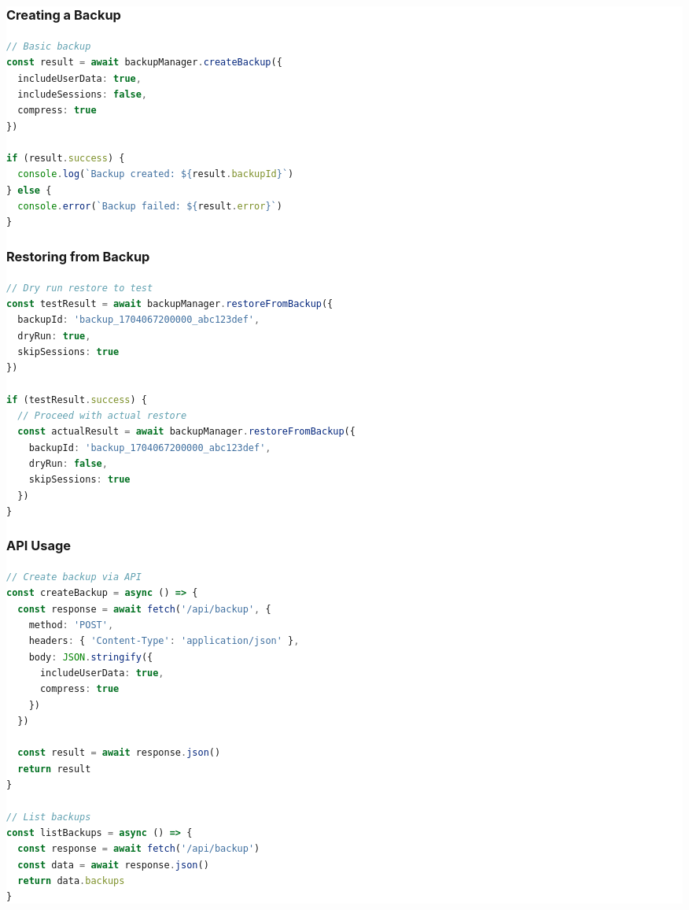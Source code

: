 ### Creating a Backup

```typescript
// Basic backup
const result = await backupManager.createBackup({
  includeUserData: true,
  includeSessions: false,
  compress: true
})

if (result.success) {
  console.log(`Backup created: ${result.backupId}`)
} else {
  console.error(`Backup failed: ${result.error}`)
}
```

### Restoring from Backup

```typescript
// Dry run restore to test
const testResult = await backupManager.restoreFromBackup({
  backupId: 'backup_1704067200000_abc123def',
  dryRun: true,
  skipSessions: true
})

if (testResult.success) {
  // Proceed with actual restore
  const actualResult = await backupManager.restoreFromBackup({
    backupId: 'backup_1704067200000_abc123def',
    dryRun: false,
    skipSessions: true
  })
}
```

### API Usage

```typescript
// Create backup via API
const createBackup = async () => {
  const response = await fetch('/api/backup', {
    method: 'POST',
    headers: { 'Content-Type': 'application/json' },
    body: JSON.stringify({
      includeUserData: true,
      compress: true
    })
  })
  
  const result = await response.json()
  return result
}

// List backups
const listBackups = async () => {
  const response = await fetch('/api/backup')
  const data = await response.json()
  return data.backups
}
```

